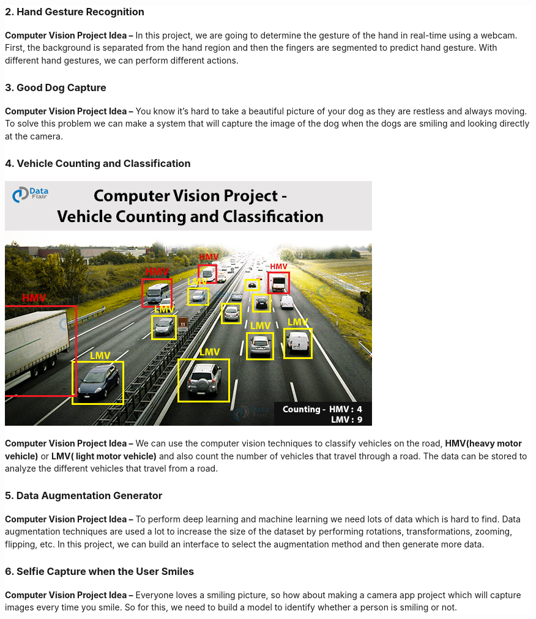 ### 2. Hand Gesture Recognition

**Computer Vision Project Idea –** In this project, we are going to determine the gesture of the hand in real-time using a webcam. First, the background is separated from the hand region and then the fingers are segmented to predict hand gesture. With different hand gestures, we can perform different actions.

### 3. Good Dog Capture

**Computer Vision Project Idea –** You know it’s hard to take a beautiful picture of your dog as they are restless and always moving. To solve this problem we can make a system that will capture the image of the dog when the dogs are smiling and looking directly at the camera.

### 4. Vehicle Counting and Classification

![Top%2025%20Computer%20Vision%20Project%20Ideas%20for%202020%20Data%201/Vehicle-counting-and-classification.jpg](Top%2025%20Computer%20Vision%20Project%20Ideas%20for%202020%20Data%201/Vehicle-counting-and-classification.jpg)

**Computer Vision Project Idea –** We can use the computer vision techniques to classify vehicles on the road, **HMV(heavy motor vehicle)** or **LMV( light motor vehicle)** and also count the number of vehicles that travel through a road. The data can be stored to analyze the different vehicles that travel from a road.

### 5. Data Augmentation Generator

**Computer Vision Project Idea –** To perform deep learning and machine learning we need lots of data which is hard to find. Data augmentation techniques are used a lot to increase the size of the dataset by performing rotations, transformations, zooming, flipping, etc. In this project, we can build an interface to select the augmentation method and then generate more data.

### 6. Selfie Capture when the User Smiles

**Computer Vision Project Idea –** Everyone loves a smiling picture, so how about making a camera app project which will capture images every time you smile. So for this, we need to build a model to identify whether a person is smiling or not.
